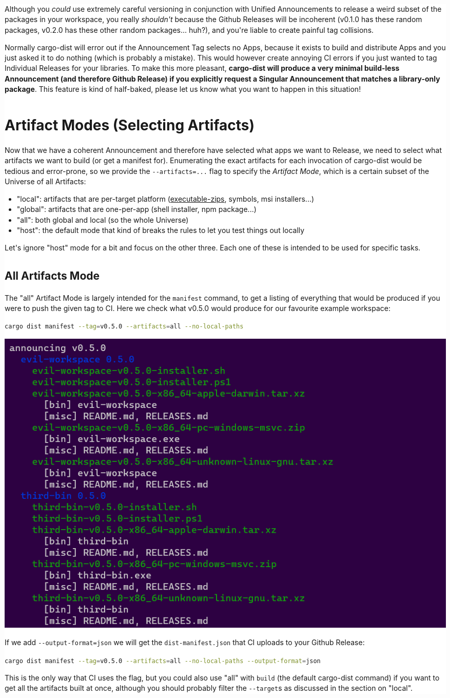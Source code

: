 Although you *could* use extremely careful versioning in conjunction with Unified Announcements to release a weird subset of the packages in your workspace, you really *shouldn't* because the Github Releases will be incoherent (v0.1.0 has these random packages, v0.2.0 has these other random packages... huh?), and you're liable to create painful tag collisions.

Normally cargo-dist will error out if the Announcement Tag selects no Apps, because it exists to build and distribute Apps and you just asked it to do nothing (which is probably a mistake). This would however create annoying CI errors if you just wanted to tag Individual Releases for your libraries. To make this more pleasant, **cargo-dist will produce a very minimal build-less Announcement (and therefore Github Release) if you explicitly request a Singular Announcement that matches a library-only package**. This feature is kind of half-baked, please let us know what you want to happen in this situation!





# Artifact Modes (Selecting Artifacts)

Now that we have a coherent Announcement and therefore have selected what apps we want to Release, we need to select what artifacts we want to build (or get a manifest for). Enumerating the exact artifacts for each invocation of cargo-dist would be tedious and error-prone, so we provide the `--artifacts=...` flag to specify the *Artifact Mode*, which is a certain subset of the Universe of all Artifacts:

* "local": artifacts that are per-target platform ([executable-zips][executable-zip], symbols, msi installers...)
* "global": artifacts that are one-per-app (shell installer, npm package...)
* "all": both global and local (so the whole Universe)
* "host": the default mode that kind of breaks the rules to let you test things out locally

Let's ignore "host" mode for a bit and focus on the other three. Each one of these is intended to be used for specific tasks.



## All Artifacts Mode

The "all" Artifact Mode is largely intended for the `manifest` command, to get a listing of everything that would be produced if you were to push the given tag to CI. Here we check what v0.5.0 would produce for our favourite example workspace:

```sh
cargo dist manifest --tag=v0.5.0 --artifacts=all --no-local-paths
```

![A listing of the various Artifacts that should be produced][human-manifest-example]


If we add `--output-format=json` we will get the `dist-manifest.json` that CI uploads to your Github Release:

```sh
cargo dist manifest --tag=v0.5.0 --artifacts=all --no-local-paths --output-format=json
```

This is the only way that CI uses the flag, but you could also use "all" with `build` (the default cargo-dist command) if you want to get all the artifacts built at once, although you should probably filter the `--target`s as discussed in the section on "local".


[workspace-log]: img/workspace-log.png
[announce-error]: img/announcement-error.png
[human-manifest-example]: img/human-manifest-all.png
[global-build-example]: img/global-build.png
[local-build-example]: img/local-build.png
[binary targets]: https://doc.rust-lang.org/cargo/reference/cargo-targets.html#binaries
[publish-false]: https://doc.rust-lang.org/cargo/reference/manifest.html#the-publish-field
[config-dist]: ./config.md#dist
[cdylibs]: https://doc.rust-lang.org/cargo/reference/cargo-targets.html#library
[cargo-conflicts]: https://github.com/rust-lang/cargo/issues/6313
[announcements-section]: #announcements-selecting-apps
[rust-platform]: https://doc.rust-lang.org/nightly/rustc/platform-support.html
[executable-zip]: ./artifacts.md#executable-zip
[artifact-modes-section]: #artifact-modes-selecting-artifacts
[defining-your-apps-section]: #defining-your-apps
[cargo-metadata]: https://doc.rust-lang.org/cargo/commands/cargo-metadata.html
[workspace]: https://doc.rust-lang.org/cargo/reference/workspaces.html
[guide]: ./guide.html
[installers]: ./installers.md